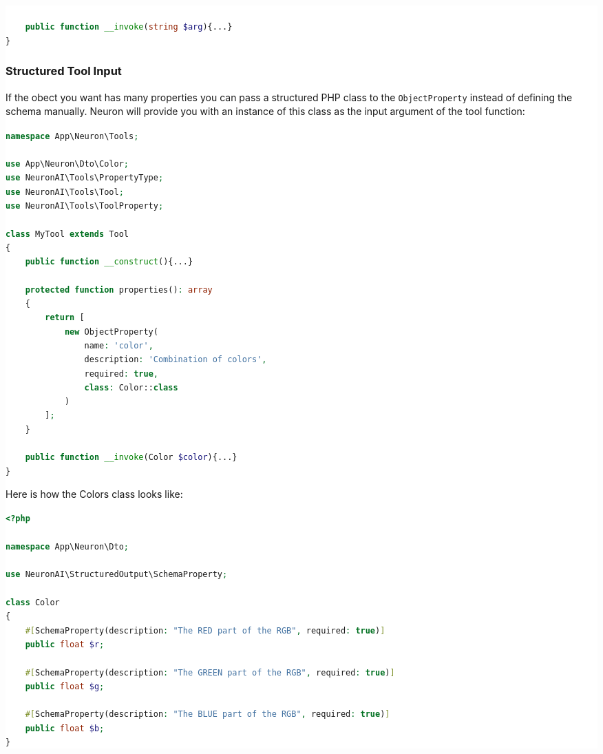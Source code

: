```php
    
    public function __invoke(string $arg){...}
}
```

### Structured Tool Input

If the obect you want has many properties you can pass a structured PHP class to the `ObjectProperty` instead of defining the schema manually. Neuron will provide you with an instance of this class as the input argument of the tool function:

```php
namespace App\Neuron\Tools;

use App\Neuron\Dto\Color;
use NeuronAI\Tools\PropertyType;
use NeuronAI\Tools\Tool;
use NeuronAI\Tools\ToolProperty;

class MyTool extends Tool
{
    public function __construct(){...}
	
    protected function properties(): array
    {
        return [
            new ObjectProperty(
                name: 'color',
                description: 'Combination of colors',
                required: true,
                class: Color::class
            )
        ];
    }
    
    public function __invoke(Color $color){...}
}
```

Here is how the Colors class looks like:

```php
<?php

namespace App\Neuron\Dto;

use NeuronAI\StructuredOutput\SchemaProperty;

class Color
{
    #[SchemaProperty(description: "The RED part of the RGB", required: true)]
    public float $r;
    
    #[SchemaProperty(description: "The GREEN part of the RGB", required: true)]
    public float $g;
    
    #[SchemaProperty(description: "The BLUE part of the RGB", required: true)]
    public float $b;
}
```
